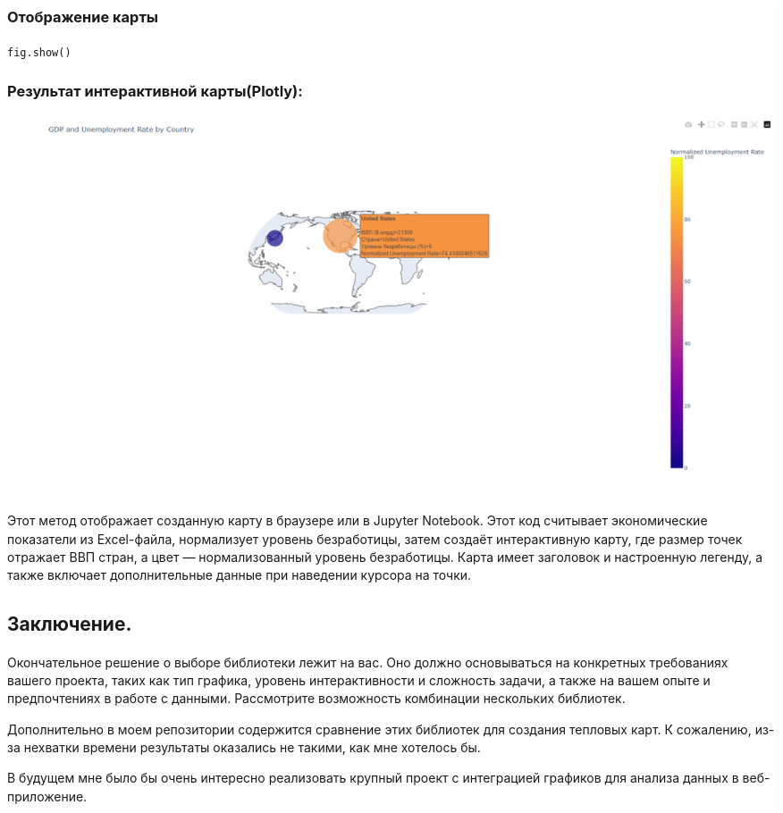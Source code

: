 ### Отображение карты
```
fig.show()
```
### Результат интерактивной карты(Plotly):
![интерактивная карта](https://github.com/Bodya808/Diplom/blob/main/jpg/Plotly%20Earth.jpg)
Этот метод отображает созданную карту в браузере или в Jupyter Notebook.
Этот код считывает экономические показатели из Excel-файла, нормализует уровень безработицы, затем создаёт интерактивную карту, где размер точек отражает ВВП стран, а цвет — нормализованный уровень безработицы. Карта имеет заголовок и настроенную легенду, а также включает дополнительные данные при наведении курсора на точки.

## Заключение.
Окончательное решение о выборе библиотеки лежит на вас. Оно должно основываться на конкретных требованиях вашего проекта, таких как тип графика, уровень интерактивности и сложность задачи, а также на вашем опыте и предпочтениях в работе с данными. Рассмотрите возможность комбинации нескольких библиотек.

Дополнительно в моем репозитории содержится сравнение этих библиотек для создания тепловых карт. К сожалению, из-за нехватки времени результаты оказались не такими, как мне хотелось бы.

В будущем мне было бы очень интересно реализовать крупный проект с интеграцией графиков для анализа данных в веб-приложение.